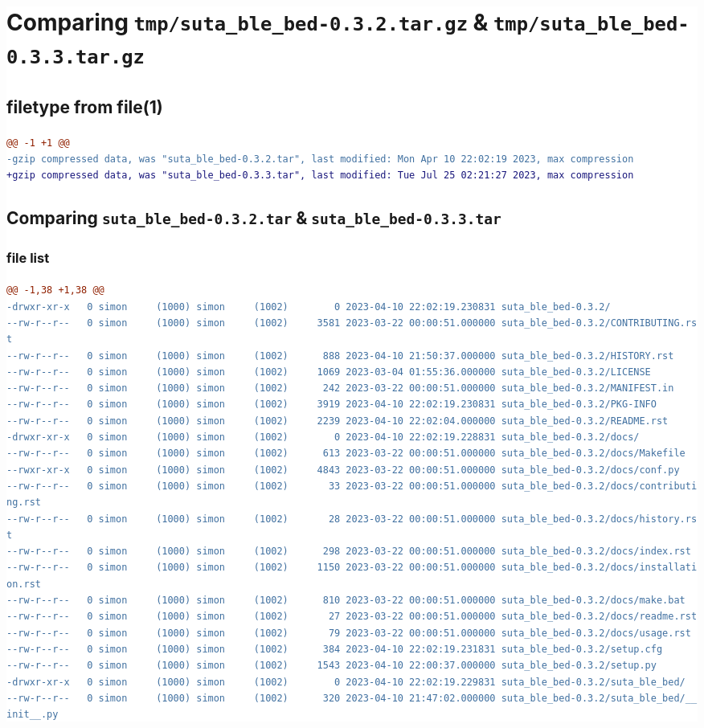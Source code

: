 # Comparing `tmp/suta_ble_bed-0.3.2.tar.gz` & `tmp/suta_ble_bed-0.3.3.tar.gz`

## filetype from file(1)

```diff
@@ -1 +1 @@
-gzip compressed data, was "suta_ble_bed-0.3.2.tar", last modified: Mon Apr 10 22:02:19 2023, max compression
+gzip compressed data, was "suta_ble_bed-0.3.3.tar", last modified: Tue Jul 25 02:21:27 2023, max compression
```

## Comparing `suta_ble_bed-0.3.2.tar` & `suta_ble_bed-0.3.3.tar`

### file list

```diff
@@ -1,38 +1,38 @@
-drwxr-xr-x   0 simon     (1000) simon     (1002)        0 2023-04-10 22:02:19.230831 suta_ble_bed-0.3.2/
--rw-r--r--   0 simon     (1000) simon     (1002)     3581 2023-03-22 00:00:51.000000 suta_ble_bed-0.3.2/CONTRIBUTING.rst
--rw-r--r--   0 simon     (1000) simon     (1002)      888 2023-04-10 21:50:37.000000 suta_ble_bed-0.3.2/HISTORY.rst
--rw-r--r--   0 simon     (1000) simon     (1002)     1069 2023-03-04 01:55:36.000000 suta_ble_bed-0.3.2/LICENSE
--rw-r--r--   0 simon     (1000) simon     (1002)      242 2023-03-22 00:00:51.000000 suta_ble_bed-0.3.2/MANIFEST.in
--rw-r--r--   0 simon     (1000) simon     (1002)     3919 2023-04-10 22:02:19.230831 suta_ble_bed-0.3.2/PKG-INFO
--rw-r--r--   0 simon     (1000) simon     (1002)     2239 2023-04-10 22:02:04.000000 suta_ble_bed-0.3.2/README.rst
-drwxr-xr-x   0 simon     (1000) simon     (1002)        0 2023-04-10 22:02:19.228831 suta_ble_bed-0.3.2/docs/
--rw-r--r--   0 simon     (1000) simon     (1002)      613 2023-03-22 00:00:51.000000 suta_ble_bed-0.3.2/docs/Makefile
--rwxr-xr-x   0 simon     (1000) simon     (1002)     4843 2023-03-22 00:00:51.000000 suta_ble_bed-0.3.2/docs/conf.py
--rw-r--r--   0 simon     (1000) simon     (1002)       33 2023-03-22 00:00:51.000000 suta_ble_bed-0.3.2/docs/contributing.rst
--rw-r--r--   0 simon     (1000) simon     (1002)       28 2023-03-22 00:00:51.000000 suta_ble_bed-0.3.2/docs/history.rst
--rw-r--r--   0 simon     (1000) simon     (1002)      298 2023-03-22 00:00:51.000000 suta_ble_bed-0.3.2/docs/index.rst
--rw-r--r--   0 simon     (1000) simon     (1002)     1150 2023-03-22 00:00:51.000000 suta_ble_bed-0.3.2/docs/installation.rst
--rw-r--r--   0 simon     (1000) simon     (1002)      810 2023-03-22 00:00:51.000000 suta_ble_bed-0.3.2/docs/make.bat
--rw-r--r--   0 simon     (1000) simon     (1002)       27 2023-03-22 00:00:51.000000 suta_ble_bed-0.3.2/docs/readme.rst
--rw-r--r--   0 simon     (1000) simon     (1002)       79 2023-03-22 00:00:51.000000 suta_ble_bed-0.3.2/docs/usage.rst
--rw-r--r--   0 simon     (1000) simon     (1002)      384 2023-04-10 22:02:19.231831 suta_ble_bed-0.3.2/setup.cfg
--rw-r--r--   0 simon     (1000) simon     (1002)     1543 2023-04-10 22:00:37.000000 suta_ble_bed-0.3.2/setup.py
-drwxr-xr-x   0 simon     (1000) simon     (1002)        0 2023-04-10 22:02:19.229831 suta_ble_bed-0.3.2/suta_ble_bed/
--rw-r--r--   0 simon     (1000) simon     (1002)      320 2023-04-10 21:47:02.000000 suta_ble_bed-0.3.2/suta_ble_bed/__init__.py
```
